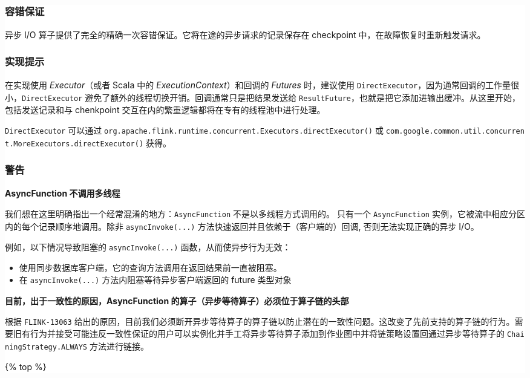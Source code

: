 
### 容错保证

异步 I/O 算子提供了完全的精确一次容错保证。它将在途的异步请求的记录保存在 checkpoint 中，在故障恢复时重新触发请求。


### 实现提示

在实现使用 *Executor*（或者 Scala 中的 *ExecutionContext*）和回调的 *Futures* 时，建议使用 `DirectExecutor`，因为通常回调的工作量很小，`DirectExecutor` 避免了额外的线程切换开销。回调通常只是把结果发送给 `ResultFuture`，也就是把它添加进输出缓冲。从这里开始，包括发送记录和与 chenkpoint 交互在内的繁重逻辑都将在专有的线程池中进行处理。

`DirectExecutor` 可以通过 `org.apache.flink.runtime.concurrent.Executors.directExecutor()` 或
`com.google.common.util.concurrent.MoreExecutors.directExecutor()` 获得。


### 警告

**AsyncFunction 不调用多线程**

我们想在这里明确指出一个经常混淆的地方：`AsyncFunction` 不是以多线程方式调用的。
只有一个 `AsyncFunction` 实例，它被流中相应分区内的每个记录顺序地调用。除非 `asyncInvoke(...)` 方法快速返回并且依赖于（客户端的）回调, 否则无法实现正确的异步 I/O。

例如，以下情况导致阻塞的 `asyncInvoke(...)` 函数，从而使异步行为无效：

  - 使用同步数据库客户端，它的查询方法调用在返回结果前一直被阻塞。
  - 在 `asyncInvoke(...)` 方法内阻塞等待异步客户端返回的 future 类型对象

**目前，出于一致性的原因，AsyncFunction 的算子（异步等待算子）必须位于算子链的头部**

根据 `FLINK-13063` 给出的原因，目前我们必须断开异步等待算子的算子链以防止潜在的一致性问题。这改变了先前支持的算子链的行为。需要旧有行为并接受可能违反一致性保证的用户可以实例化并手工将异步等待算子添加到作业图中并将链策略设置回通过异步等待算子的 `ChainingStrategy.ALWAYS` 方法进行链接。

{% top %}
